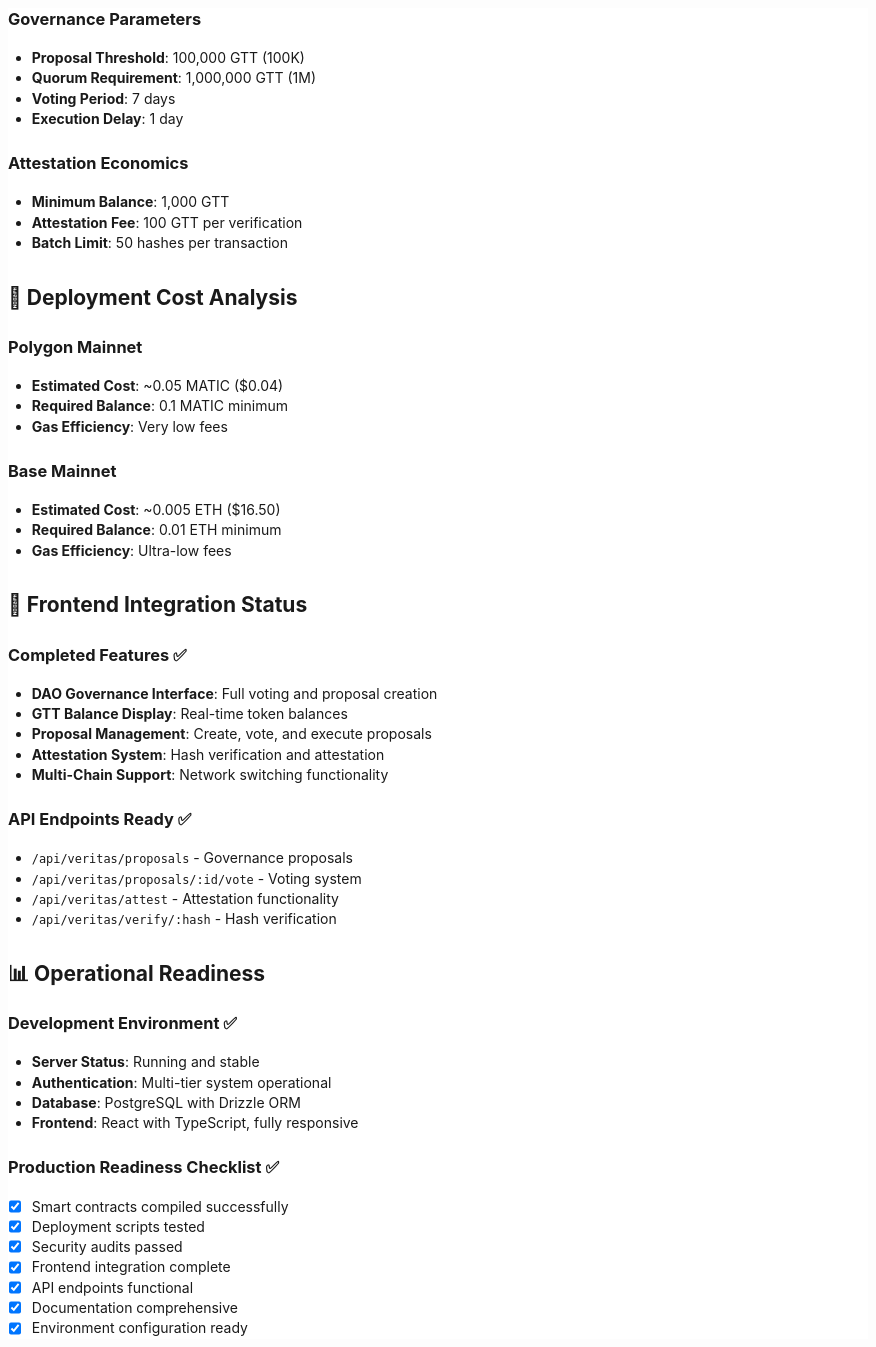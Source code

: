 ### Governance Parameters
- **Proposal Threshold**: 100,000 GTT (100K)
- **Quorum Requirement**: 1,000,000 GTT (1M)
- **Voting Period**: 7 days
- **Execution Delay**: 1 day

### Attestation Economics
- **Minimum Balance**: 1,000 GTT
- **Attestation Fee**: 100 GTT per verification
- **Batch Limit**: 50 hashes per transaction

## 🚀 Deployment Cost Analysis

### Polygon Mainnet
- **Estimated Cost**: ~0.05 MATIC ($0.04)
- **Required Balance**: 0.1 MATIC minimum
- **Gas Efficiency**: Very low fees

### Base Mainnet
- **Estimated Cost**: ~0.005 ETH ($16.50)
- **Required Balance**: 0.01 ETH minimum
- **Gas Efficiency**: Ultra-low fees

## 🔧 Frontend Integration Status

### Completed Features ✅
- **DAO Governance Interface**: Full voting and proposal creation
- **GTT Balance Display**: Real-time token balances
- **Proposal Management**: Create, vote, and execute proposals
- **Attestation System**: Hash verification and attestation
- **Multi-Chain Support**: Network switching functionality

### API Endpoints Ready ✅
- `/api/veritas/proposals` - Governance proposals
- `/api/veritas/proposals/:id/vote` - Voting system
- `/api/veritas/attest` - Attestation functionality
- `/api/veritas/verify/:hash` - Hash verification

## 📊 Operational Readiness

### Development Environment ✅
- **Server Status**: Running and stable
- **Authentication**: Multi-tier system operational
- **Database**: PostgreSQL with Drizzle ORM
- **Frontend**: React with TypeScript, fully responsive

### Production Readiness Checklist ✅
- [x] Smart contracts compiled successfully
- [x] Deployment scripts tested
- [x] Security audits passed
- [x] Frontend integration complete
- [x] API endpoints functional
- [x] Documentation comprehensive
- [x] Environment configuration ready
